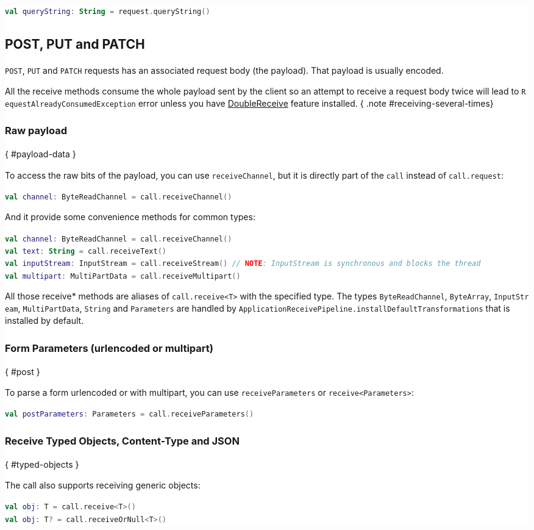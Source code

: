 ```kotlin
val queryString: String = request.queryString()
```

## POST, PUT and PATCH

`POST`, `PUT` and `PATCH` requests has an associated request body (the payload).
That payload is usually encoded.

All the receive methods consume the whole payload sent by the client so an attempt to receive a request body twice
will lead to `RequestAlreadyConsumedException` error unless you have [DoubleReceive](/servers/features/double-receive.html) feature installed.
{ .note #receiving-several-times}

### Raw payload
{ #payload-data }

To access the raw bits of the payload, you can use `receiveChannel`, but it is
directly part of the `call` instead of `call.request`:

```kotlin
val channel: ByteReadChannel = call.receiveChannel()
```

And it provide some convenience methods for common types:

```kotlin
val channel: ByteReadChannel = call.receiveChannel()
val text: String = call.receiveText()
val inputStream: InputStream = call.receiveStream() // NOTE: InputStream is synchronous and blocks the thread
val multipart: MultiPartData = call.receiveMultipart()
```

All those receive* methods are aliases of `call.receive<T>` with the specified type.
The types `ByteReadChannel`, `ByteArray`, `InputStream`, `MultiPartData`, `String` and `Parameters` are handled by
`ApplicationReceivePipeline.installDefaultTransformations` that is installed by default.

### Form Parameters (urlencoded or multipart)
{ #post }

To parse a form urlencoded or with multipart, you can use `receiveParameters` or `receive<Parameters>`:

```kotlin
val postParameters: Parameters = call.receiveParameters()
```

### Receive Typed Objects, Content-Type and JSON
{ #typed-objects }

The call also supports receiving generic objects:

```kotlin
val obj: T = call.receive<T>()
val obj: T? = call.receiveOrNull<T>()
```

